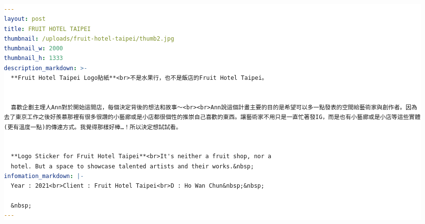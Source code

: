 ```yaml
---
layout: post
title: FRUIT HOTEL TAIPEI
thumbnail: /uploads/fruit-hotel-taipei/thumb2.jpg
thumbnail_w: 2000
thumbnail_h: 1333
description_markdown: >-
  **Fruit Hotel Taipei Logo貼紙**<br>不是水果行，也不是飯店的Fruit Hotel Taipei。


  喜歡企劃主理人Ann對於開始這間店，每個決定背後的想法和故事～<br><br>Ann說這個計畫主要的目的是希望可以多一點發表的空間給藝術家與創作者。因為去了東京工作之後好羨慕那裡有很多很讚的小藝廊或是小店都很個性的推崇自己喜歡的東西。讓藝術家不用只是一直忙著發IG，而是也有小藝廊或是小店等這些實體(更有溫度一點)的傳達方式。我覺得那樣好棒…！所以決定想試試看。


  **Logo Sticker for Fruit Hotel Taipei**<br>It's neither a fruit shop, nor a
  hotel. But a space to showcase talented artists and their works.&nbsp;
infomation_markdown: |-
  Year : 2021<br>Client : Fruit Hotel Taipei<br>D : Ho Wan Chun&nbsp;&nbsp;

  &nbsp;
---
```
